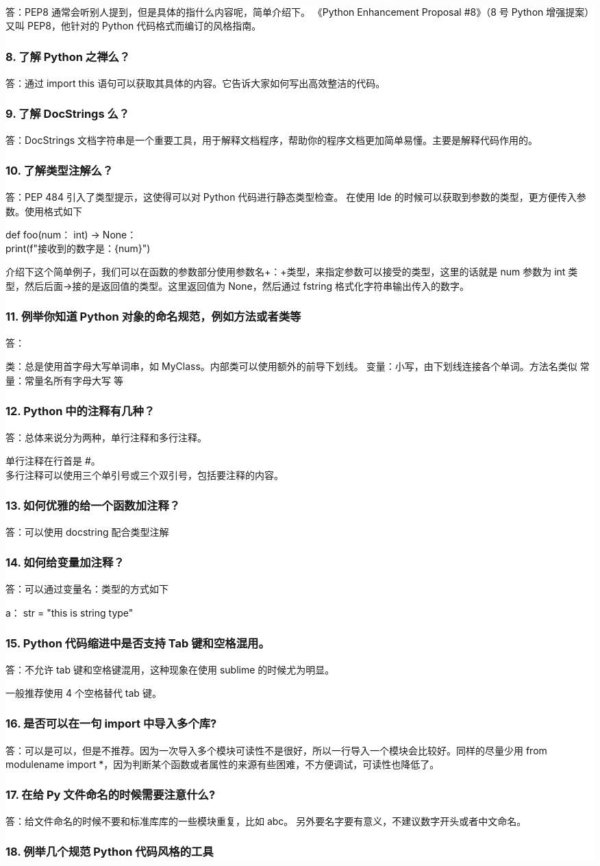 答：PEP8 通常会听别人提到，但是具体的指什么内容呢，简单介绍下。 《Python Enhancement Proposal #8》（8 号 Python 增强提案）又叫 PEP8，他针对的 Python 代码格式而编订的风格指南。  
### 8. 了解 Python 之禅么？  
  
答：通过 import this 语句可以获取其具体的内容。它告诉大家如何写出高效整洁的代码。  
### 9. 了解 DocStrings 么？  
  
答：DocStrings 文档字符串是一个重要工具，用于解释文档程序，帮助你的程序文档更加简单易懂。主要是解释代码作用的。  
### 10. 了解类型注解么？  
  
答：PEP 484 引入了类型提示，这使得可以对 Python 代码进行静态类型检查。 在使用 Ide 的时候可以获取到参数的类型，更方便传入参数。使用格式如下  
  
def foo(num： int) -> None：  
print(f"接收到的数字是：{num}")  
  
介绍下这个简单例子，我们可以在函数的参数部分使用参数名+：+类型，来指定参数可以接受的类型，这里的话就是 num 参数为 int 类型，然后后面->接的是返回值的类型。这里返回值为 None，然后通过 fstring 格式化字符串输出传入的数字。  
### 11. 例举你知道 Python 对象的命名规范，例如方法或者类等  
  
答：  
  
类：总是使用首字母大写单词串，如 MyClass。内部类可以使用额外的前导下划线。 变量：小写，由下划线连接各个单词。方法名类似 常量：常量名所有字母大写 等  
### 12. Python 中的注释有几种？  
  
答：总体来说分为两种，单行注释和多行注释。  
  
单行注释在行首是 #。  
多行注释可以使用三个单引号或三个双引号，包括要注释的内容。  
  
### 13. 如何优雅的给一个函数加注释？  
  
答：可以使用 docstring 配合类型注解  
### 14. 如何给变量加注释？  
  
答：可以通过变量名：类型的方式如下  
  
a： str = "this is string type"  
  
### 15. Python 代码缩进中是否支持 Tab 键和空格混用。  
  
答：不允许 tab 键和空格键混用，这种现象在使用 sublime 的时候尤为明显。  
  
一般推荐使用 4 个空格替代 tab 键。  
### 16. 是否可以在一句 import 中导入多个库?  
  
答：可以是可以，但是不推荐。因为一次导入多个模块可读性不是很好，所以一行导入一个模块会比较好。同样的尽量少用 from modulename import *，因为判断某个函数或者属性的来源有些困难，不方便调试，可读性也降低了。  
### 17. 在给 Py 文件命名的时候需要注意什么?  
  
答：给文件命名的时候不要和标准库库的一些模块重复，比如 abc。 另外要名字要有意义，不建议数字开头或者中文命名。  
### 18. 例举几个规范 Python 代码风格的工具  
  